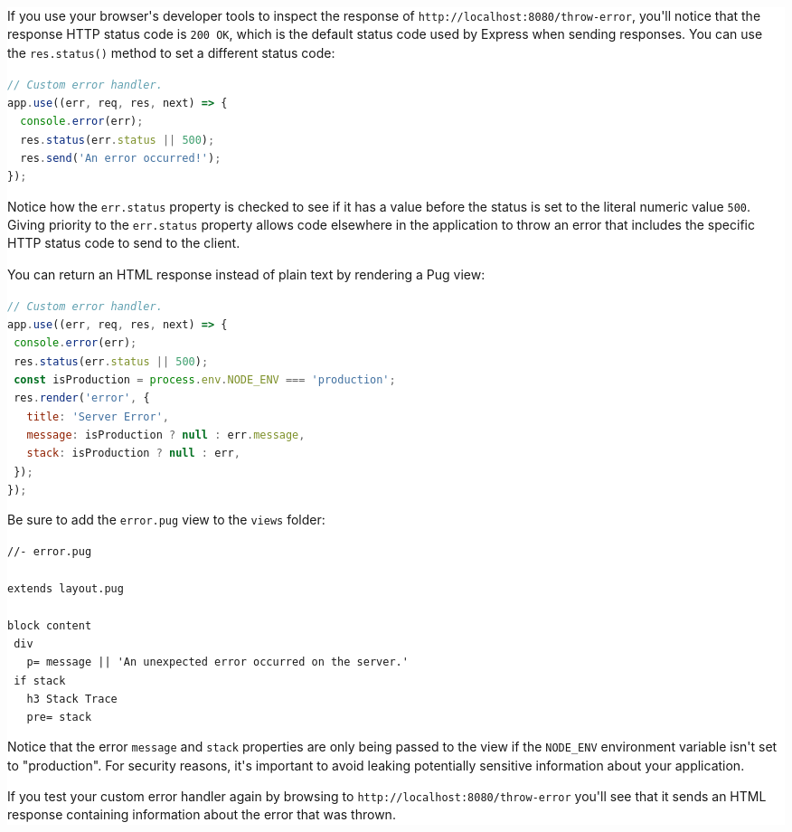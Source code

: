 If you use your browser's developer tools to inspect the response of
`http://localhost:8080/throw-error`, you'll notice that the response HTTP status
code is `200 OK`, which is the default status code used by Express when sending
responses. You can use the `res.status()` method to set a different status code:

```js
// Custom error handler.
app.use((err, req, res, next) => {
  console.error(err);
  res.status(err.status || 500);
  res.send('An error occurred!');
});
```

Notice how the `err.status` property is checked to see if it has a value before
the status is set to the literal numeric value `500`. Giving priority to the
`err.status` property allows code elsewhere in the application to throw an error
that includes the specific HTTP status code to send to the client.

You can return an HTML response instead of plain text by rendering a Pug view:

```js
// Custom error handler.
app.use((err, req, res, next) => {
 console.error(err);
 res.status(err.status || 500);
 const isProduction = process.env.NODE_ENV === 'production';
 res.render('error', {
   title: 'Server Error',
   message: isProduction ? null : err.message,
   stack: isProduction ? null : err,
 });
});
```

Be sure to add the `error.pug` view to the `views` folder:

```pug
//- error.pug

extends layout.pug

block content
 div
   p= message || 'An unexpected error occurred on the server.'
 if stack
   h3 Stack Trace
   pre= stack
```

Notice that the error `message` and `stack` properties are only being passed to
the view if the `NODE_ENV` environment variable isn't set to "production". For
security reasons, it's important to avoid leaking potentially sensitive
information about your application.

If you test your custom error handler again by browsing to
`http://localhost:8080/throw-error` you'll see that it sends an HTML response
containing information about the error that was thrown.
